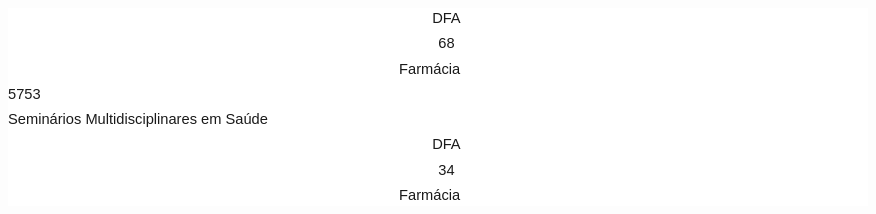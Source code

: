   <td width="28%" valign=top style='width:28.68%;border-top:none;border-left:
  none;border-bottom:solid windowtext 1.0pt;border-right:solid windowtext 1.0pt;
  mso-border-top-alt:solid windowtext .5pt;mso-border-left-alt:solid windowtext .5pt;
  mso-border-alt:solid windowtext .5pt;padding:0cm 3.5pt 0cm 3.5pt'>
  <p class=MsoNormal align=center style='margin-top:3.0pt;margin-right:0cm;
  margin-bottom:3.0pt;margin-left:3.6pt;text-align:center;text-indent:9.0pt'><span
  style='font-size:11.0pt;font-family:Arial;mso-no-proof:yes'>DFA<o:p></o:p></span></p>
  </td>
  <td width="8%" valign=top style='width:8.62%;border-top:none;border-left:
  none;border-bottom:solid windowtext 1.0pt;border-right:solid windowtext 1.0pt;
  mso-border-top-alt:solid windowtext .5pt;mso-border-left-alt:solid windowtext .5pt;
  mso-border-alt:solid windowtext .5pt;padding:0cm 3.5pt 0cm 3.5pt'>
  <p class=MsoNormal align=center style='margin-top:3.0pt;margin-right:0cm;
  margin-bottom:3.0pt;margin-left:3.6pt;text-align:center;text-indent:9.0pt'><span
  style='font-size:11.0pt;font-family:Arial;mso-no-proof:yes'>68<o:p></o:p></span></p>
  </td>
  <td width="15%" valign=top style='width:15.38%;border-top:none;border-left:
  none;border-bottom:solid windowtext 1.0pt;border-right:solid windowtext 1.0pt;
  mso-border-top-alt:solid windowtext .5pt;mso-border-left-alt:solid windowtext .5pt;
  mso-border-alt:solid windowtext .5pt;padding:0cm 3.5pt 0cm 3.5pt'>
  <p class=MsoNormal align=center style='margin-top:3.0pt;margin-right:12.6pt;
  margin-bottom:3.0pt;margin-left:0cm;text-align:center;tab-stops:129.6pt'><span
  style='font-size:11.0pt;font-family:Arial;mso-no-proof:yes'>Farmácia<o:p></o:p></span></p>
  </td>
 </tr>
 <tr style='mso-yfti-irow:3;mso-yfti-lastrow:yes'>
  <td width="9%" valign=top style='width:9.42%;border:solid windowtext 1.0pt;
  border-top:none;mso-border-top-alt:solid windowtext .5pt;mso-border-alt:solid windowtext .5pt;
  padding:0cm 3.5pt 0cm 3.5pt'>
  <p class=MsoNormal style='margin-top:3.0pt;margin-right:0cm;margin-bottom:
  3.0pt;margin-left:0cm'><span style='font-size:11.0pt;font-family:Arial;
  mso-no-proof:yes'>5753<o:p></o:p></span></p>
  </td>
  <td width="37%" valign=top style='width:37.9%;border-top:none;border-left:
  none;border-bottom:solid windowtext 1.0pt;border-right:solid windowtext 1.0pt;
  mso-border-top-alt:solid windowtext .5pt;mso-border-left-alt:solid windowtext .5pt;
  mso-border-alt:solid windowtext .5pt;padding:0cm 3.5pt 0cm 3.5pt'>
  <p class=MsoNormal style='margin-top:3.0pt;margin-right:0cm;margin-bottom:
  3.0pt;margin-left:0cm;text-align:justify'><span style='font-size:11.0pt;
  font-family:Arial;mso-no-proof:yes'>Seminários Multidisciplinares em Saúde<o:p></o:p></span></p>
  </td>
  <td width="28%" style='width:28.68%;border-top:none;border-left:none;
  border-bottom:solid windowtext 1.0pt;border-right:solid windowtext 1.0pt;
  mso-border-top-alt:solid windowtext .5pt;mso-border-left-alt:solid windowtext .5pt;
  mso-border-alt:solid windowtext .5pt;padding:0cm 3.5pt 0cm 3.5pt'>
  <p class=MsoNormal align=center style='margin-top:3.0pt;margin-right:0cm;
  margin-bottom:3.0pt;margin-left:3.6pt;text-align:center;text-indent:9.0pt'><span
  style='font-size:11.0pt;font-family:Arial;mso-no-proof:yes'>DFA<o:p></o:p></span></p>
  </td>
  <td width="8%" style='width:8.62%;border-top:none;border-left:none;
  border-bottom:solid windowtext 1.0pt;border-right:solid windowtext 1.0pt;
  mso-border-top-alt:solid windowtext .5pt;mso-border-left-alt:solid windowtext .5pt;
  mso-border-alt:solid windowtext .5pt;padding:0cm 3.5pt 0cm 3.5pt'>
  <p class=MsoNormal align=center style='margin-top:3.0pt;margin-right:0cm;
  margin-bottom:3.0pt;margin-left:3.6pt;text-align:center;text-indent:9.0pt'><span
  style='font-size:11.0pt;font-family:Arial;mso-no-proof:yes'>34<o:p></o:p></span></p>
  </td>
  <td width="15%" valign=top style='width:15.38%;border-top:none;border-left:
  none;border-bottom:solid windowtext 1.0pt;border-right:solid windowtext 1.0pt;
  mso-border-top-alt:solid windowtext .5pt;mso-border-left-alt:solid windowtext .5pt;
  mso-border-alt:solid windowtext .5pt;padding:0cm 3.5pt 0cm 3.5pt'>
  <p class=MsoNormal align=center style='margin-top:3.0pt;margin-right:12.6pt;
  margin-bottom:3.0pt;margin-left:0cm;text-align:center;tab-stops:129.6pt'><span
  style='font-size:11.0pt;font-family:Arial;mso-no-proof:yes'>Farmácia<o:p></o:p></span></p>
